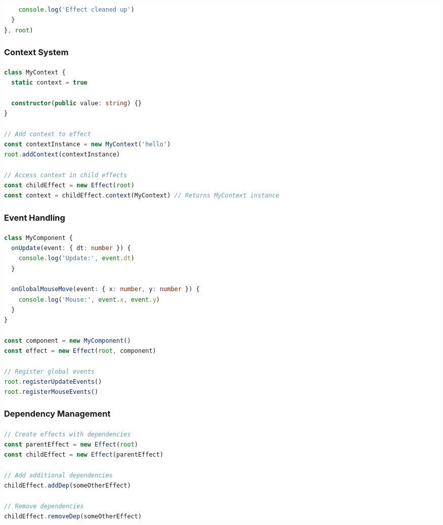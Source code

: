 ```typescript
    console.log('Effect cleaned up')
  }
}, root)
```

### Context System

```typescript
class MyContext {
  static context = true

  constructor(public value: string) {}
}

// Add context to effect
const contextInstance = new MyContext('hello')
root.addContext(contextInstance)

// Access context in child effects
const childEffect = new Effect(root)
const context = childEffect.context(MyContext) // Returns MyContext instance
```

### Event Handling

```typescript
class MyComponent {
  onUpdate(event: { dt: number }) {
    console.log('Update:', event.dt)
  }

  onGlobalMouseMove(event: { x: number, y: number }) {
    console.log('Mouse:', event.x, event.y)
  }
}

const component = new MyComponent()
const effect = new Effect(root, component)

// Register global events
root.registerUpdateEvents()
root.registerMouseEvents()
```

### Dependency Management

```typescript
// Create effects with dependencies
const parentEffect = new Effect(root)
const childEffect = new Effect(parentEffect)

// Add additional dependencies
childEffect.addDep(someOtherEffect)

// Remove dependencies
childEffect.removeDep(someOtherEffect)
```
